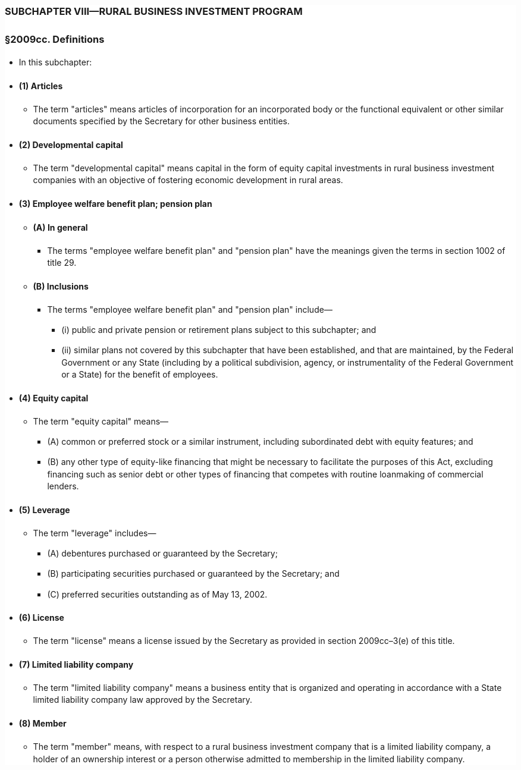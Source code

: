 ### SUBCHAPTER VIII—RURAL BUSINESS INVESTMENT PROGRAM

### §2009cc. Definitions
* In this subchapter:

* #### (1) Articles
  * The term "articles" means articles of incorporation for an incorporated body or the functional equivalent or other similar documents specified by the Secretary for other business entities.

* #### (2) Developmental capital
  * The term "developmental capital" means capital in the form of equity capital investments in rural business investment companies with an objective of fostering economic development in rural areas.

* #### (3) Employee welfare benefit plan; pension plan
  * #### (A) In general
    * The terms "employee welfare benefit plan" and "pension plan" have the meanings given the terms in section 1002 of title 29.

  * #### (B) Inclusions
    * The terms "employee welfare benefit plan" and "pension plan" include—

      * (i) public and private pension or retirement plans subject to this subchapter; and

      * (ii) similar plans not covered by this subchapter that have been established, and that are maintained, by the Federal Government or any State (including by a political subdivision, agency, or instrumentality of the Federal Government or a State) for the benefit of employees.

* #### (4) Equity capital
  * The term "equity capital" means—

    * (A) common or preferred stock or a similar instrument, including subordinated debt with equity features; and

    * (B) any other type of equity-like financing that might be necessary to facilitate the purposes of this Act, excluding financing such as senior debt or other types of financing that competes with routine loanmaking of commercial lenders.

* #### (5) Leverage
  * The term "leverage" includes—

    * (A) debentures purchased or guaranteed by the Secretary;

    * (B) participating securities purchased or guaranteed by the Secretary; and

    * (C) preferred securities outstanding as of May 13, 2002.

* #### (6) License
  * The term "license" means a license issued by the Secretary as provided in section 2009cc–3(e) of this title.

* #### (7) Limited liability company
  * The term "limited liability company" means a business entity that is organized and operating in accordance with a State limited liability company law approved by the Secretary.

* #### (8) Member
  * The term "member" means, with respect to a rural business investment company that is a limited liability company, a holder of an ownership interest or a person otherwise admitted to membership in the limited liability company.
